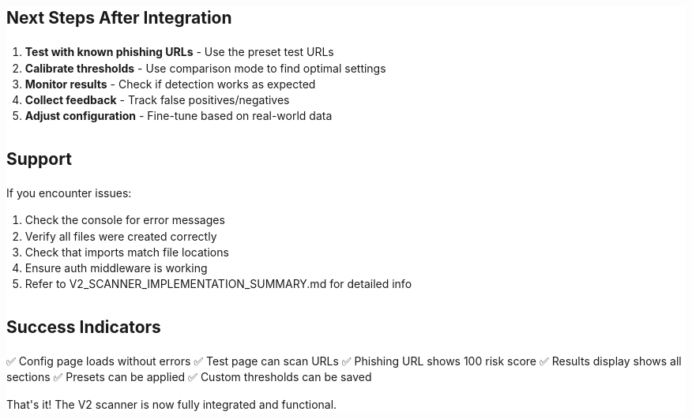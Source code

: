 ## Next Steps After Integration

1. **Test with known phishing URLs** - Use the preset test URLs
2. **Calibrate thresholds** - Use comparison mode to find optimal settings
3. **Monitor results** - Check if detection works as expected
4. **Collect feedback** - Track false positives/negatives
5. **Adjust configuration** - Fine-tune based on real-world data

## Support

If you encounter issues:
1. Check the console for error messages
2. Verify all files were created correctly
3. Check that imports match file locations
4. Ensure auth middleware is working
5. Refer to V2_SCANNER_IMPLEMENTATION_SUMMARY.md for detailed info

## Success Indicators

✅ Config page loads without errors
✅ Test page can scan URLs
✅ Phishing URL shows 100 risk score
✅ Results display shows all sections
✅ Presets can be applied
✅ Custom thresholds can be saved

That's it! The V2 scanner is now fully integrated and functional.
